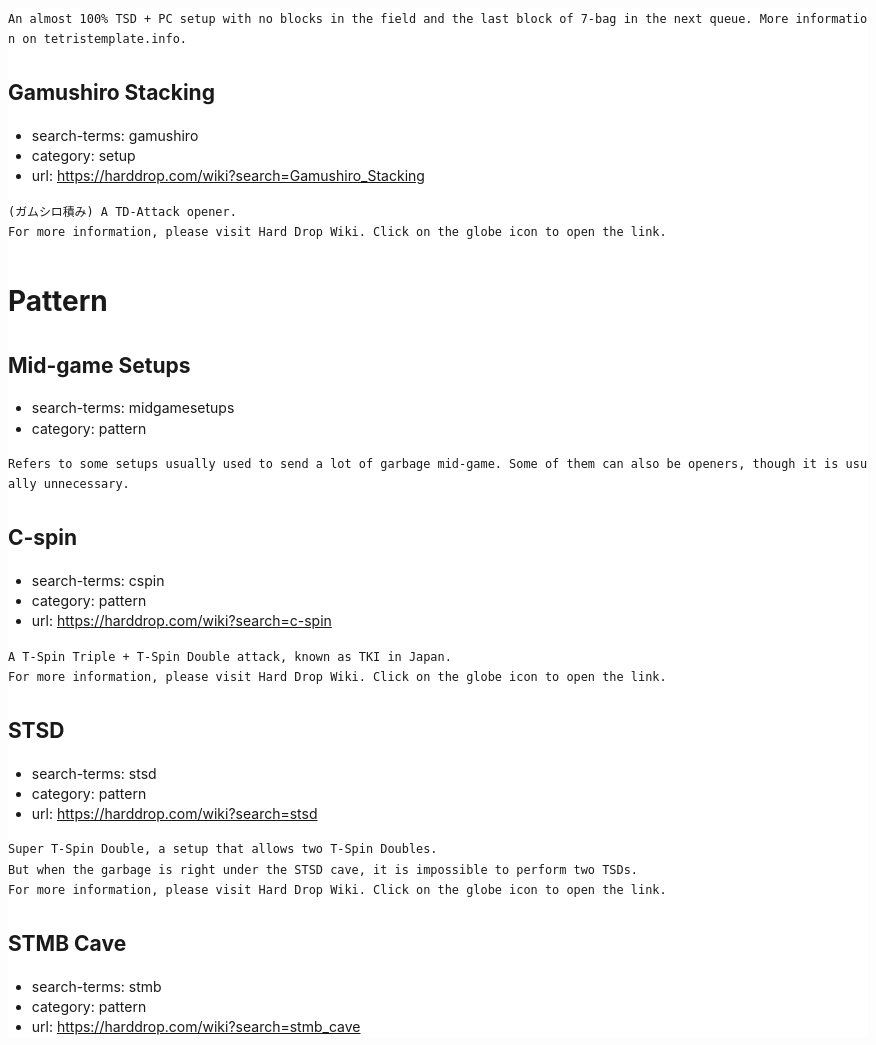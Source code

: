 ```
An almost 100% TSD + PC setup with no blocks in the field and the last block of 7-bag in the next queue. More information on tetristemplate.info.
```

## Gamushiro Stacking
- search-terms: gamushiro
- category: setup
- url: https://harddrop.com/wiki?search=Gamushiro_Stacking

```
(ガムシロ積み) A TD-Attack opener.
For more information, please visit Hard Drop Wiki. Click on the globe icon to open the link.
```

# Pattern

## Mid-game Setups
- search-terms: midgamesetups
- category: pattern

```
Refers to some setups usually used to send a lot of garbage mid-game. Some of them can also be openers, though it is usually unnecessary.
```

## C-spin
- search-terms: cspin
- category: pattern
- url: https://harddrop.com/wiki?search=c-spin

```
A T-Spin Triple + T-Spin Double attack, known as TKI in Japan.
For more information, please visit Hard Drop Wiki. Click on the globe icon to open the link.
```

## STSD
- search-terms: stsd
- category: pattern
- url: https://harddrop.com/wiki?search=stsd

```
Super T-Spin Double, a setup that allows two T-Spin Doubles.
But when the garbage is right under the STSD cave, it is impossible to perform two TSDs.
For more information, please visit Hard Drop Wiki. Click on the globe icon to open the link.
```

## STMB Cave
- search-terms: stmb
- category: pattern
- url: https://harddrop.com/wiki?search=stmb_cave
